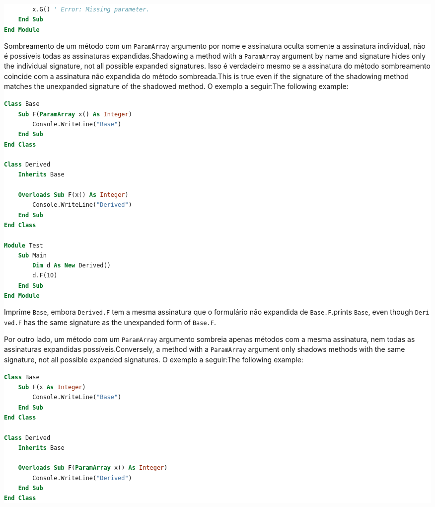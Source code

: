 ```vb
        x.G() ' Error: Missing parameter.
    End Sub
End Module
```

<span data-ttu-id="86c67-208">Sombreamento de um método com um `ParamArray` argumento por nome e assinatura oculta somente a assinatura individual, não é possíveis todas as assinaturas expandidas.</span><span class="sxs-lookup"><span data-stu-id="86c67-208">Shadowing a method with a `ParamArray` argument by name and signature hides only the individual signature, not all possible expanded signatures.</span></span> <span data-ttu-id="86c67-209">Isso é verdadeiro mesmo se a assinatura do método sombreamento coincide com a assinatura não expandida do método sombreada.</span><span class="sxs-lookup"><span data-stu-id="86c67-209">This is true even if the signature of the shadowing method matches the unexpanded signature of the shadowed method.</span></span> <span data-ttu-id="86c67-210">O exemplo a seguir:</span><span class="sxs-lookup"><span data-stu-id="86c67-210">The following example:</span></span>

```vb
Class Base
    Sub F(ParamArray x() As Integer)
        Console.WriteLine("Base")
    End Sub
End Class

Class Derived 
    Inherits Base

    Overloads Sub F(x() As Integer)
        Console.WriteLine("Derived")
    End Sub
End Class

Module Test
    Sub Main
        Dim d As New Derived()
        d.F(10)
    End Sub
End Module
```

<span data-ttu-id="86c67-211">Imprime `Base`, embora `Derived.F` tem a mesma assinatura que o formulário não expandida de `Base.F`.</span><span class="sxs-lookup"><span data-stu-id="86c67-211">prints `Base`, even though `Derived.F` has the same signature as the unexpanded form of `Base.F`.</span></span>

<span data-ttu-id="86c67-212">Por outro lado, um método com um `ParamArray` argumento sombreia apenas métodos com a mesma assinatura, nem todas as assinaturas expandidas possíveis.</span><span class="sxs-lookup"><span data-stu-id="86c67-212">Conversely, a method with a `ParamArray` argument only shadows methods with the same signature, not all possible expanded signatures.</span></span> <span data-ttu-id="86c67-213">O exemplo a seguir:</span><span class="sxs-lookup"><span data-stu-id="86c67-213">The following example:</span></span>

```vb
Class Base
    Sub F(x As Integer)
        Console.WriteLine("Base")
    End Sub
End Class

Class Derived
    Inherits Base

    Overloads Sub F(ParamArray x() As Integer)
        Console.WriteLine("Derived")
    End Sub
End Class

```